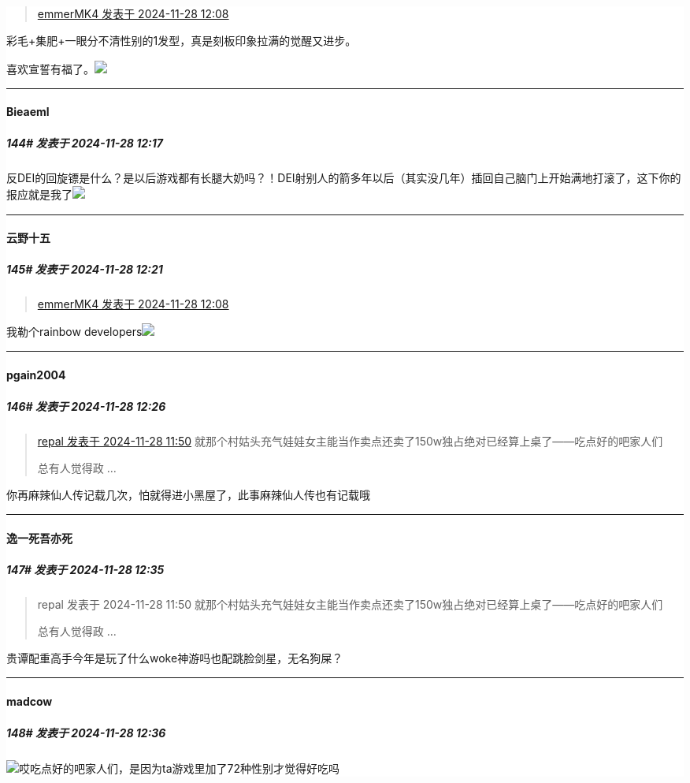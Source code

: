 <blockquote><a href="httphttps://bbs.saraba1st.com/2b/forum.php?mod=redirect&amp;goto=findpost&amp;pid=66792252&amp;ptid=2208420" target="_blank">emmerMK4 发表于 2024-11-28 12:08</a></blockquote>
彩毛+集肥+一眼分不清性别的1发型，真是刻板印象拉满的觉醒又进步。

喜欢宣誓有福了。<img src="https://static.saraba1st.com/image/smiley/face2017/065.png" referrerpolicy="no-referrer">


*****

####  Bieaeml  
##### 144#       发表于 2024-11-28 12:17

反DEI的回旋镖是什么？是以后游戏都有长腿大奶吗？！DEI射别人的箭多年以后（其实没几年）插回自己脑门上开始满地打滚了，这下你的报应就是我了<img src="https://static.saraba1st.com/image/smiley/face2017/041.png" referrerpolicy="no-referrer">

*****

####  云野十五  
##### 145#       发表于 2024-11-28 12:21

<blockquote><a href="httphttps://bbs.saraba1st.com/2b/forum.php?mod=redirect&amp;goto=findpost&amp;pid=66792252&amp;ptid=2208420" target="_blank">emmerMK4 发表于 2024-11-28 12:08</a></blockquote>
我勒个rainbow developers<img src="https://static.saraba1st.com/image/smiley/face2017/213.gif" referrerpolicy="no-referrer">


*****

####  pgain2004  
##### 146#       发表于 2024-11-28 12:26

<blockquote><a href="httphttps://bbs.saraba1st.com/2b/forum.php?mod=redirect&amp;goto=findpost&amp;pid=66792077&amp;ptid=2208420" target="_blank">repal 发表于 2024-11-28 11:50</a>
就那个村姑头充气娃娃女主能当作卖点还卖了150w独占绝对已经算上桌了——吃点好的吧家人们

总有人觉得政 ...</blockquote>
你再麻辣仙人传记载几次，怕就得进小黑屋了，此事麻辣仙人传也有记载哦


*****

####  逸一死吾亦死  
##### 147#       发表于 2024-11-28 12:35

<blockquote>repal 发表于 2024-11-28 11:50
就那个村姑头充气娃娃女主能当作卖点还卖了150w独占绝对已经算上桌了——吃点好的吧家人们

总有人觉得政 ...</blockquote>
贵谭配重高手今年是玩了什么woke神游吗也配跳脸剑星，无名狗屎？

*****

####  madcow  
##### 148#       发表于 2024-11-28 12:36

<img src="https://static.saraba1st.com/image/smiley/face2017/033.png" referrerpolicy="no-referrer">哎吃点好的吧家人们，是因为ta游戏里加了72种性别才觉得好吃吗
